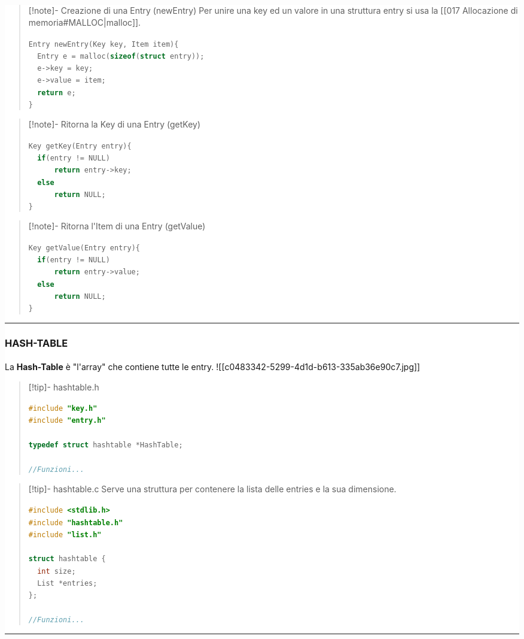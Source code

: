 > [!note]- Creazione di una Entry (newEntry)
> Per unire una key ed un valore in una struttura entry si usa la [[017 Allocazione di memoria#MALLOC|malloc]].
>```C
>Entry newEntry(Key key, Item item){
>	Entry e = malloc(sizeof(struct entry));
>	e->key = key;
>	e->value = item;
>	return e;
>}
>```

> [!note]- Ritorna la Key di una Entry (getKey)
>```C
>Key getKey(Entry entry){
>	if(entry != NULL)
>		return entry->key;
>	else
>		return NULL;
>}
>```

> [!note]- Ritorna l'Item di una Entry (getValue)
>```C
>Key getValue(Entry entry){
>	if(entry != NULL)
>		return entry->value;
>	else
>		return NULL;
>}
>```

---
### HASH-TABLE
La **Hash-Table** è "l'array" che contiene tutte le entry.
![[c0483342-5299-4d1d-b613-335ab36e90c7.jpg]]


> [!tip]- hashtable.h
> ```C
>#include "key.h"
>#include "entry.h"
>
>typedef struct hashtable *HashTable;
>
>//Funzioni...
>```

> [!tip]- hashtable.c
> Serve una struttura per contenere la lista delle entries e la sua dimensione.
>```C
>#include <stdlib.h>
>#include "hashtable.h"
>#include "list.h"
>
>struct hashtable {
>	int size;
>	List *entries;
>};
>
>//Funzioni...
>```

---